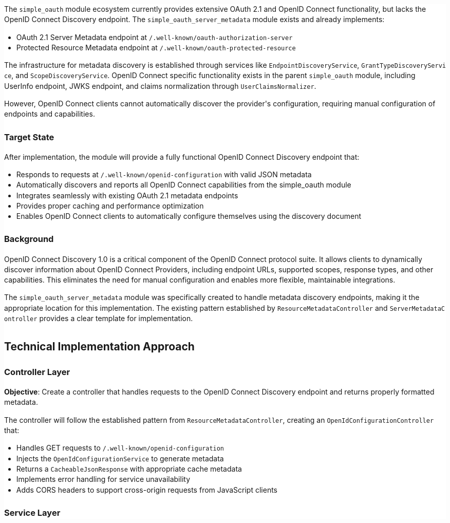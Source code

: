 The `simple_oauth` module ecosystem currently provides extensive OAuth 2.1 and OpenID Connect functionality, but lacks the OpenID Connect Discovery endpoint. The `simple_oauth_server_metadata` module exists and already implements:

- OAuth 2.1 Server Metadata endpoint at `/.well-known/oauth-authorization-server`
- Protected Resource Metadata endpoint at `/.well-known/oauth-protected-resource`

The infrastructure for metadata discovery is established through services like `EndpointDiscoveryService`, `GrantTypeDiscoveryService`, and `ScopeDiscoveryService`. OpenID Connect specific functionality exists in the parent `simple_oauth` module, including UserInfo endpoint, JWKS endpoint, and claims normalization through `UserClaimsNormalizer`.

However, OpenID Connect clients cannot automatically discover the provider's configuration, requiring manual configuration of endpoints and capabilities.

### Target State

After implementation, the module will provide a fully functional OpenID Connect Discovery endpoint that:

- Responds to requests at `/.well-known/openid-configuration` with valid JSON metadata
- Automatically discovers and reports all OpenID Connect capabilities from the simple_oauth module
- Integrates seamlessly with existing OAuth 2.1 metadata endpoints
- Provides proper caching and performance optimization
- Enables OpenID Connect clients to automatically configure themselves using the discovery document

### Background

OpenID Connect Discovery 1.0 is a critical component of the OpenID Connect protocol suite. It allows clients to dynamically discover information about OpenID Connect Providers, including endpoint URLs, supported scopes, response types, and other capabilities. This eliminates the need for manual configuration and enables more flexible, maintainable integrations.

The `simple_oauth_server_metadata` module was specifically created to handle metadata discovery endpoints, making it the appropriate location for this implementation. The existing pattern established by `ResourceMetadataController` and `ServerMetadataController` provides a clear template for implementation.

## Technical Implementation Approach

### Controller Layer

**Objective**: Create a controller that handles requests to the OpenID Connect Discovery endpoint and returns properly formatted metadata.

The controller will follow the established pattern from `ResourceMetadataController`, creating an `OpenIdConfigurationController` that:

- Handles GET requests to `/.well-known/openid-configuration`
- Injects the `OpenIdConfigurationService` to generate metadata
- Returns a `CacheableJsonResponse` with appropriate cache metadata
- Implements error handling for service unavailability
- Adds CORS headers to support cross-origin requests from JavaScript clients

### Service Layer
